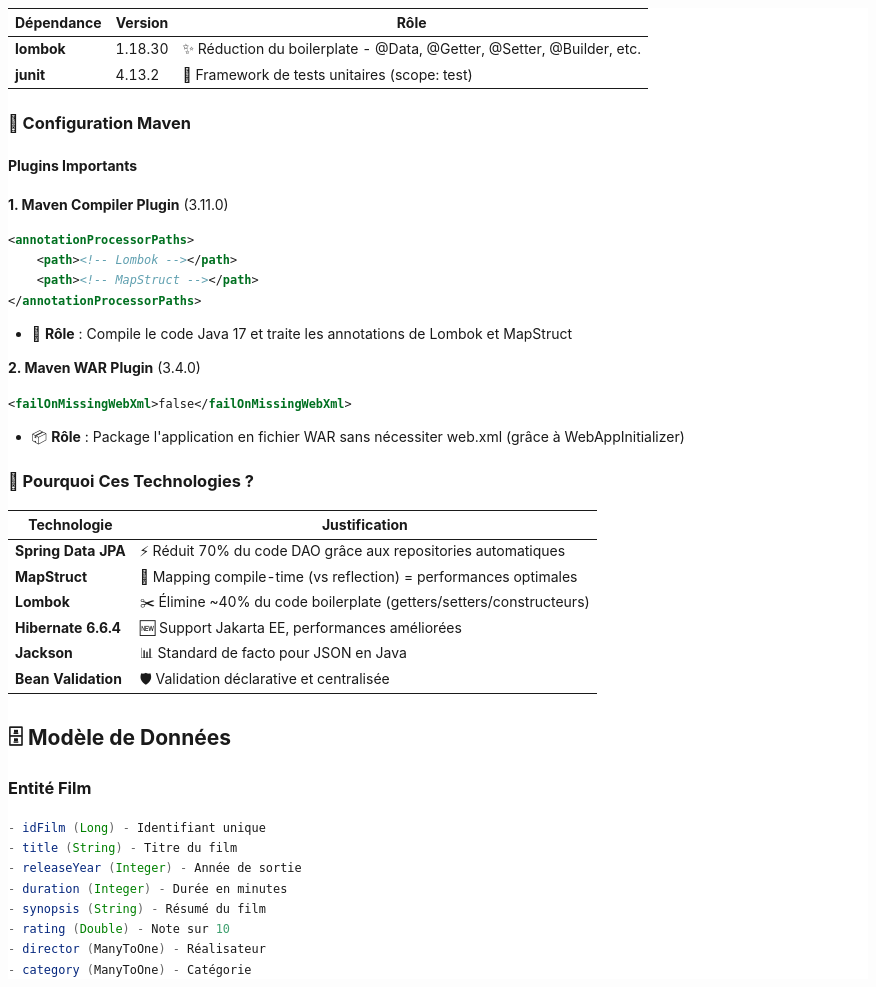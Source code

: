 | Dépendance | Version | Rôle |
|------------|---------|------|
| **lombok** | 1.18.30 | ✨ Réduction du boilerplate - @Data, @Getter, @Setter, @Builder, etc. |
| **junit** | 4.13.2 | 🧪 Framework de tests unitaires (scope: test) |

### 🔧 Configuration Maven

#### Plugins Importants

**1. Maven Compiler Plugin** (3.11.0)
```xml
<annotationProcessorPaths>
    <path><!-- Lombok --></path>
    <path><!-- MapStruct --></path>
</annotationProcessorPaths>
```
- 🎯 **Rôle** : Compile le code Java 17 et traite les annotations de Lombok et MapStruct

**2. Maven WAR Plugin** (3.4.0)
```xml
<failOnMissingWebXml>false</failOnMissingWebXml>
```
- 📦 **Rôle** : Package l'application en fichier WAR sans nécessiter web.xml (grâce à WebAppInitializer)

### 🎯 Pourquoi Ces Technologies ?

| Technologie | Justification |
|-------------|---------------|
| **Spring Data JPA** | ⚡ Réduit 70% du code DAO grâce aux repositories automatiques |
| **MapStruct** | 🚀 Mapping compile-time (vs reflection) = performances optimales |
| **Lombok** | ✂️ Élimine ~40% du code boilerplate (getters/setters/constructeurs) |
| **Hibernate 6.6.4** | 🆕 Support Jakarta EE, performances améliorées |
| **Jackson** | 📊 Standard de facto pour JSON en Java |
| **Bean Validation** | 🛡️ Validation déclarative et centralisée |

## 🗄️ Modèle de Données

### Entité Film
```java
- idFilm (Long) - Identifiant unique
- title (String) - Titre du film
- releaseYear (Integer) - Année de sortie
- duration (Integer) - Durée en minutes
- synopsis (String) - Résumé du film
- rating (Double) - Note sur 10
- director (ManyToOne) - Réalisateur
- category (ManyToOne) - Catégorie
```
